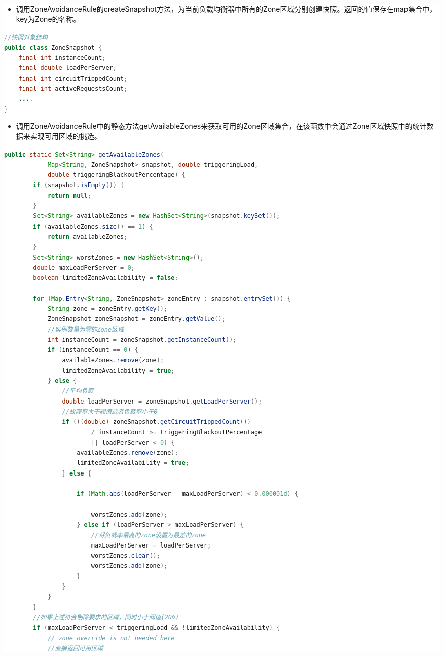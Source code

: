 * 调用ZoneAvoidanceRule的createSnapshot方法，为当前负载均衡器中所有的Zone区域分别创建快照。返回的值保存在map集合中，key为Zone的名称。

```java
//快照对象结构
public class ZoneSnapshot {
    final int instanceCount;
    final double loadPerServer;
    final int circuitTrippedCount;
    final int activeRequestsCount;
    ....
}
```

* 调用ZoneAvoidanceRule中的静态方法getAvailableZones来获取可用的Zone区域集合，在该函数中会通过Zone区域快照中的统计数据来实现可用区域的挑选。

```java
public static Set<String> getAvailableZones(
            Map<String, ZoneSnapshot> snapshot, double triggeringLoad,
            double triggeringBlackoutPercentage) {
        if (snapshot.isEmpty()) {
            return null;
        }
        Set<String> availableZones = new HashSet<String>(snapshot.keySet());
        if (availableZones.size() == 1) {
            return availableZones;
        }
        Set<String> worstZones = new HashSet<String>();
        double maxLoadPerServer = 0;
        boolean limitedZoneAvailability = false;

        for (Map.Entry<String, ZoneSnapshot> zoneEntry : snapshot.entrySet()) {
            String zone = zoneEntry.getKey();
            ZoneSnapshot zoneSnapshot = zoneEntry.getValue();
            //实例数量为零的Zone区域
            int instanceCount = zoneSnapshot.getInstanceCount();
            if (instanceCount == 0) {
                availableZones.remove(zone);
                limitedZoneAvailability = true;
            } else {
                //平均负载
                double loadPerServer = zoneSnapshot.getLoadPerServer();
                //故障率大于阀值或者负载率小于0
                if (((double) zoneSnapshot.getCircuitTrippedCount())
                        / instanceCount >= triggeringBlackoutPercentage
                        || loadPerServer < 0) {
                    availableZones.remove(zone);
                    limitedZoneAvailability = true;
                } else {
                    
                    if (Math.abs(loadPerServer - maxLoadPerServer) < 0.000001d) {
                       
                        worstZones.add(zone);
                    } else if (loadPerServer > maxLoadPerServer) {
                        //将负载率最高的zone设置为最差的zone
                        maxLoadPerServer = loadPerServer;
                        worstZones.clear();
                        worstZones.add(zone);
                    }
                }
            }
        }
		//如果上述符合剔除要求的区域，同时小于阀值(20%)
        if (maxLoadPerServer < triggeringLoad && !limitedZoneAvailability) {
            // zone override is not needed here
            //直接返回可用区域
```